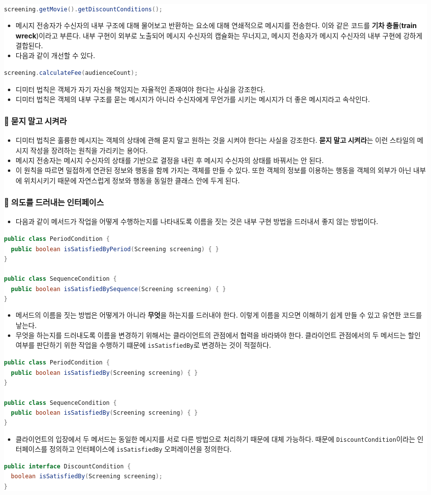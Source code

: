 ```java
screening.getMovie().getDiscountConditions();
```
- 메시지 전송자가 수신자의 내부 구조에 대해 물어보고 반환하는 요소에 대해 연쇄적으로 메시지를 전송한다. 이와 같은 코드를 **기차 충돌**(**train wreck**)이라고 부른다. 내부 구현이 외부로 노출되어 메시지 수신자의 캡슐화는 무너지고, 메시지 전송자가 메시지 수신자의 내부 구현에 강하게 결합된다.
- 다음과 같이 개선할 수 있다.

```java
screening.calculateFee(audienceCount);
```

- 디미터 법칙은 객체가 자기 자신을 책임지는 자율적인 존재여야 한다는 사실을 강조한다.
- 디미터 법칙은 객체의 내부 구조를 묻는 메시지가 아니라 수신자에게 무언가를 시키는 메시지가 더 좋은 메시지라고 속삭인다.

### 🎈 묻지 말고 시켜라
- 디미터 법칙은 훌륭한 메시지는 객체의 상태에 관해 묻지 말고 원하는 것을 시켜야 한다는 사실을 강조한다. **묻지 말고 시켜라**는 이런 스타일의 메시지 작성을 장려하는 원칙을 가리키는 용어다.
- 메시지 전송자는 메시지 수신자의 상태를 기반으로 결정을 내린 후 메시지 수신자의 상태를 바꿔서는 안 된다.
- 이 원칙을 따르면 밀접하게 연관된 정보와 행동을 함께 가지는 객체를 만들 수 있다. 또한 객체의 정보를 이용하는 행동을 객체의 외부가 아닌 내부에 위치시키기 때문에 자연스럽게 정보와 행동을 동일한 클래스 안에 두게 된다.

### 🎈 의도를 드러내는 인터페이스
- 다음과 같이 메서드가 작업을 어떻게 수행하는지를 나타내도록 이름을 짓는 것은 내부 구현 방법을 드러내서 좋지 않는 방법이다.

```java
public class PeriodCondition {
  public boolean isSatisfiedByPeriod(Screening screening) { }
}

public class SequenceCondition {
  public boolean isSatisfiedBySequence(Screening screening) { }
}
```

- 메서드의 이름을 짓는 방법은 어떻게가 아니라 **무엇**을 하는지를 드러내야 한다. 이렇게 이름을 지으면 이해하기 쉽게 만들 수 있고 유연한 코드를 낳는다.
- 무엇을 하는지를 드러내도록 이름을 변경하기 위해서는 클라이언트의 관점에서 협력을 바라봐야 한다. 클라이언트 관점에서의 두 메서드는 할인 여부를 판단하기 위한 작업을 수행하기 떄문에 `isSatisfiedBy`로 변경하는 것이 적절하다.

```java
public class PeriodCondition {
  public boolean isSatisfiedBy(Screening screening) { }
}

public class SequenceCondition {
  public boolean isSatisfiedBy(Screening screening) { }
}
```

- 클라이언트의 입장에서 두 메서드는 동일한 메시지를 서로 다른 방법으로 처리하기 때문에 대체 가능하다. 때문에 `DiscountCondition`이라는 인터페이스를 정의하고 인터페이스에 `isSatisfiedBy` 오퍼레이션을 정의한다.

```java
public interface DiscountCondition {
  boolean isSatisfiedBy(Screening screening);
}
```
